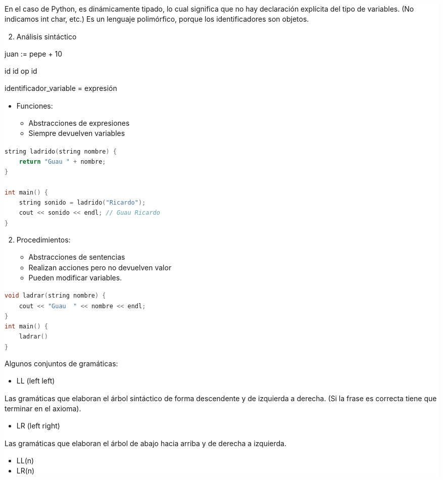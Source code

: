 En el caso de Python, es dinámicamente tipado, lo cual significa que no hay
declaración explícita del tipo de variables. (No indicamos int char, etc.)
Es un lenguaje polimórfico, porque los identificadores son objetos.

2. Análisis sintáctico


juan := pepe + 10

id       id  op id

identificador_variable = expresión



- Funciones:

    - Abstracciones de expresiones
    - Siempre devuelven variables

```c++
string ladrido(string nombre) {
    return "Guau " + nombre;
}

int main() {
    string sonido = ladrido("Ricardo");
    cout << sonido << endl; // Guau Ricardo
}
```

2. Procedimientos:

    - Abstracciones de sentencias
    - Realizan acciones pero no devuelven valor
    - Pueden modificar variables.


```c++
void ladrar(string nombre) {
    cout << "Guau  " << nombre << endl;
}
int main() {
    ladrar()
}
```

Algunos conjuntos de gramáticas:

- LL (left left)

Las gramáticas que elaboran el árbol sintáctico de forma
descendente y de izquierda a derecha. 
(Si la frase es correcta tiene que terminar en el axioma).

- LR (left right)

Las gramáticas que elaboran el árbol de abajo hacia arriba
y de derecha a izquierda.

- LL(n) 
- LR(n)
